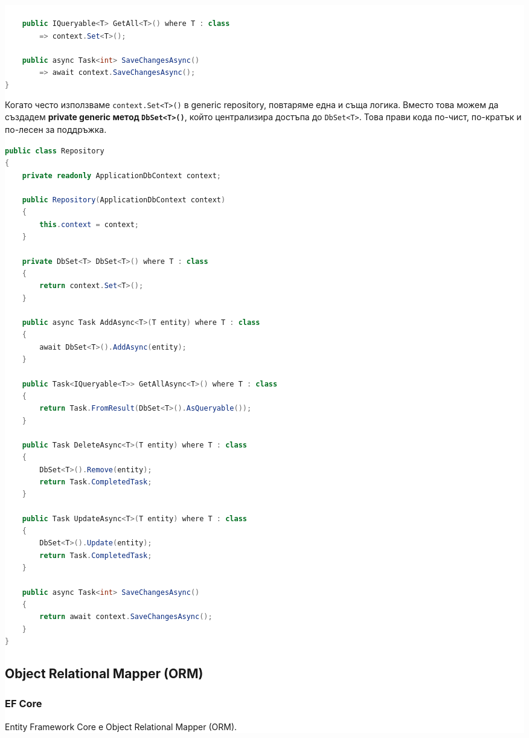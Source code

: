 ```csharp

    public IQueryable<T> GetAll<T>() where T : class
        => context.Set<T>();

    public async Task<int> SaveChangesAsync()
        => await context.SaveChangesAsync();
}
```

Когато често използваме `context.Set<T>()` в generic repository, повтаряме една и съща логика. Вместо това можем да създадем **private generic метод `DbSet<T>()`**, който централизира достъпа до `DbSet<T>`. Това прави кода по-чист, по-кратък и по-лесен за поддръжка.

```csharp
public class Repository
{
    private readonly ApplicationDbContext context;

    public Repository(ApplicationDbContext context)
    {
        this.context = context;
    }

    private DbSet<T> DbSet<T>() where T : class
    {
        return context.Set<T>();
    }

    public async Task AddAsync<T>(T entity) where T : class
    {
        await DbSet<T>().AddAsync(entity);
    }

    public Task<IQueryable<T>> GetAllAsync<T>() where T : class
    {
        return Task.FromResult(DbSet<T>().AsQueryable());
    }

    public Task DeleteAsync<T>(T entity) where T : class
    {
        DbSet<T>().Remove(entity);
        return Task.CompletedTask;
    }

    public Task UpdateAsync<T>(T entity) where T : class
    {
        DbSet<T>().Update(entity);
        return Task.CompletedTask;
    }

    public async Task<int> SaveChangesAsync()
    {
        return await context.SaveChangesAsync();
    }
}
```
## Object Relational Mapper (ORM)
### EF Core
Entity Framework Core е Object Relational Mapper (ORM).
